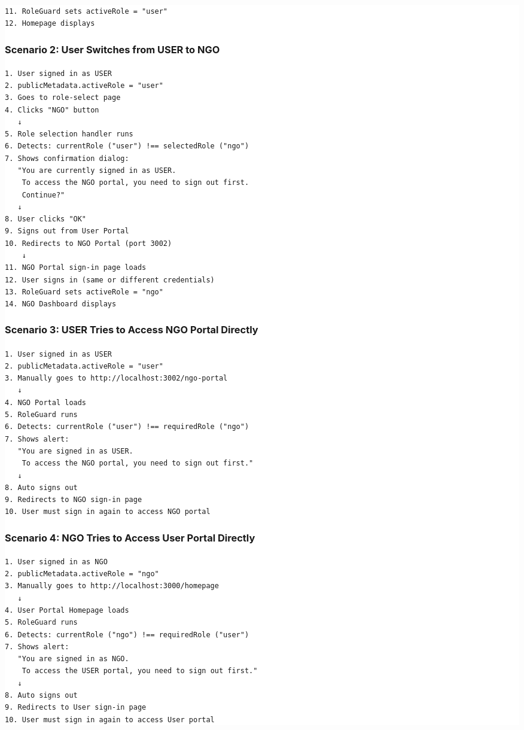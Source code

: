 ```
11. RoleGuard sets activeRole = "user"
12. Homepage displays
```

### Scenario 2: User Switches from USER to NGO

```
1. User signed in as USER
2. publicMetadata.activeRole = "user"
3. Goes to role-select page
4. Clicks "NGO" button
   ↓
5. Role selection handler runs
6. Detects: currentRole ("user") !== selectedRole ("ngo")
7. Shows confirmation dialog:
   "You are currently signed in as USER. 
    To access the NGO portal, you need to sign out first. 
    Continue?"
   ↓
8. User clicks "OK"
9. Signs out from User Portal
10. Redirects to NGO Portal (port 3002)
    ↓
11. NGO Portal sign-in page loads
12. User signs in (same or different credentials)
13. RoleGuard sets activeRole = "ngo"
14. NGO Dashboard displays
```

### Scenario 3: USER Tries to Access NGO Portal Directly

```
1. User signed in as USER
2. publicMetadata.activeRole = "user"
3. Manually goes to http://localhost:3002/ngo-portal
   ↓
4. NGO Portal loads
5. RoleGuard runs
6. Detects: currentRole ("user") !== requiredRole ("ngo")
7. Shows alert:
   "You are signed in as USER. 
    To access the NGO portal, you need to sign out first."
   ↓
8. Auto signs out
9. Redirects to NGO sign-in page
10. User must sign in again to access NGO portal
```

### Scenario 4: NGO Tries to Access User Portal Directly

```
1. User signed in as NGO  
2. publicMetadata.activeRole = "ngo"
3. Manually goes to http://localhost:3000/homepage
   ↓
4. User Portal Homepage loads
5. RoleGuard runs
6. Detects: currentRole ("ngo") !== requiredRole ("user")
7. Shows alert:
   "You are signed in as NGO. 
    To access the USER portal, you need to sign out first."
   ↓
8. Auto signs out
9. Redirects to User sign-in page
10. User must sign in again to access User portal
```